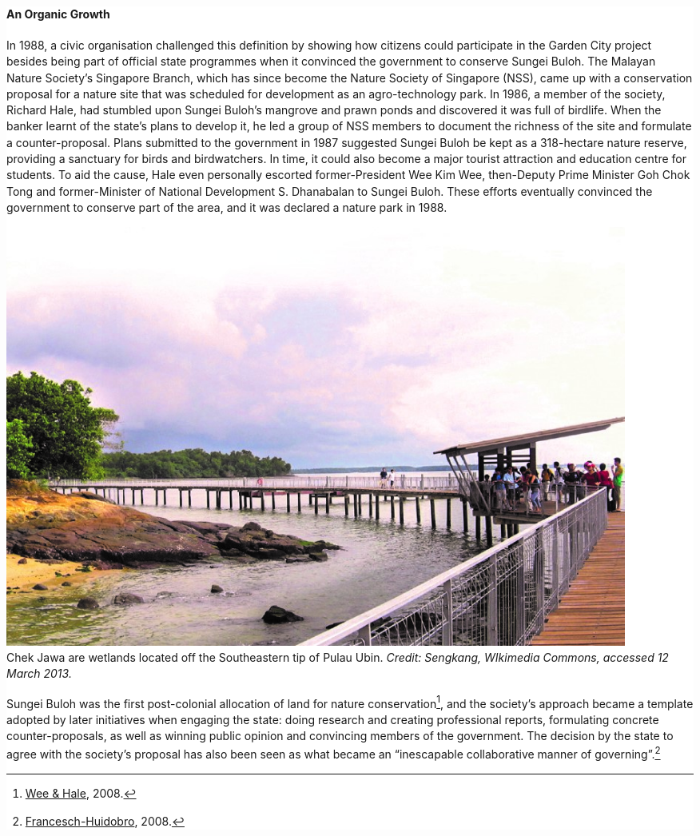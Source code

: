 #### **An Organic Growth**

In 1988, a civic organisation challenged this definition by showing how citizens could participate in the Garden City project besides being part of official state programmes when it convinced the government to conserve Sungei Buloh. The Malayan Nature Society’s Singapore Branch, which has since become the Nature Society of Singapore (NSS), came up with a conservation proposal for a nature site that was scheduled for development as an agro-technology park. In 1986, a member of the society, Richard Hale, had stumbled upon Sungei Buloh’s mangrove and prawn ponds and discovered it was full of birdlife. When the banker learnt of the state’s plans to develop it, he led a group of NSS members to document the richness of the site and formulate a counter-proposal. Plans submitted to the government in 1987 suggested Sungei Buloh be kept as a 318-hectare nature reserve, providing a sanctuary for birds and birdwatchers. In time, it could also become a major tourist attraction and education centre for students. To aid the cause, Hale even personally escorted former-President Wee Kim Wee, then-Deputy Prime Minister Goh Chok Tong and former-Minister of National Development S. Dhanabalan to Sungei Buloh. These efforts eventually convinced the government to conserve part of the area, and it was declared a nature park in 1988.


<img style="width:90%;" src="/images/Vol%209%20Issue%201/Garden%20City/Chek_Jawa1.jpg">
 <div style="background-color: white;">Chek Jawa are wetlands located off the Southeastern tip of Pulau Ubin. <i>Credit: Sengkang, WIkimedia Commons, accessed 12 March 2013.</i></div>

Sungei Buloh was the first post-colonial allocation of land for nature conservation[^14], and the society’s approach became a template adopted by later initiatives when engaging the state: doing research and creating professional reports, formulating concrete counter-proposals, as well as winning public opinion and convincing members of the government. The decision by the state to agree with the society’s proposal has also been seen as what became an “inescapable collaborative manner of governing”.[^15]


[^1]: Singapore.  _[Parliamentary Debates: Official Report](https://catalogue.nlb.gov.sg/cgi-bin/spydus.exe/ENQ/WPAC/BIBENQ?SETLVL=1&BRN=4826189)_, 16 Dec 1968.
[^2]: [Lee](https://catalogue.nlb.gov.sg/cgi-bin/spydus.exe/ENQ/WPAC/BIBENQ?SETLVL=1&BRN=7499054), 1995.
[^3]: [*The Straits Times*](http://eresources.nlb.gov.sg/newspapers/Digitised/Article/straitstimes19800918-1.2.47), 18 Sep 1980, p. 9.
[^4]: [Leong](http://eresources.nlb.gov.sg/newspapers/Digitised/Article/straitstimes19910912-1.2.2), 12 Sep 1991, p. 1.
[^5]: Ismail, 28 June 2012.
[^6]: [*The Straits Times*](http://eresources.nlb.gov.sg/newspapers/Digitised/Article/straitstimes19640309-1.2.35), 9 Mar 1964, p. 5.
[^7]: [Campbell](http://eresources.nlb.gov.sg/newspapers/Digitised/Article/straitstimes19720410-1.2.80), 10 Apr 1972, p. 14.
[^8]: [The Straits Times](http://eresources.nlb.gov.sg/newspapers/Digitised/Article/straitstimes19851116-1.2.23.10)_, 16 Nov 1985, p. 12
[^9]: [*The Straits Times*](http://eresources.nlb.gov.sg/newspapers/Digitised/Article/straitstimes19800918-1.2.47), 18 Sep 1980, p. 9.
[^10]: [Glauberman](http://eresources.nlb.gov.sg/newspapers/Digitised/Article/straitstimes19850825-1.2.8.5), 25 Aug 1985, p. 3.
[^11]: [Ang](http://eresources.nlb.gov.sg/newspapers/Digitised/Article/straitstimes19881122-1.2.38.1), 22 Nov 1988, p. 24.
[^12]: _[The Straits Times](http://eresources.nlb.gov.sg/newspapers/Digitised/Article/straitstimes19770730-1.2.89.8)_, 30 Jul 1977, p. 15; [Chong](http://eresources.nlb.gov.sg/newspapers/Digitised/Article/straitstimes19770926-1.2.76.3), 26 Sep 1977, p. 12.
[^13]: [Sit](http://eresources.nlb.gov.sg/newspapers/Digitised/Article/straitstimes19800904-1.2.42), 4 Sep 1980, p. 7.
[^14]: [Wee & Hale](https://catalogue.nlb.gov.sg/cgi-bin/spydus.exe/ENQ/WPAC/BIBENQ?SETLVL=1&BRN=13367689), 2008.
[^15]: [Francesch-Huidobro](https://catalogue.nlb.gov.sg/cgi-bin/spydus.exe/ENQ/WPAC/BIBENQ?SETLVL=1&BRN=13068037), 2008.
[^16]: [Lim](http://eresources.nlb.gov.sg/newspapers/Digitised/Article/straitstimes20020115-1.2.31.6), 15 Jan 2002, p. 2.
[^17]: [Pang](http://eresources.nlb.gov.sg/newspapers/Digitised/Article/today20031203-1.2.11.2), 3 Dec 2003, 6.
[^18]: National Parks Board, _Community in Bloom_, 29 Mar 2019.
[^19]: [Wee](http://eresources.nlb.gov.sg/newspapers/Digitised/Article/straitstimes20120318-1.2.56.1.7), 18 Mar 2012, p. 6.
[^20]: [Wee](http://eresources.nlb.gov.sg/newspapers/Digitised/Article/straitstimes20120318-1.2.56.1.7), 18 Mar 2012, p. 6.
[^21]: Nature Society (Singapore), _Butterfly & insect group_, 2011.
[^22]: [Quek](http://eresources.nlb.gov.sg/newspapers/Digitised/Article/straitstimes20100124-1.2.8.17), 24 Jan 2010, p. 15.
[^23]: [Tai](http://eresources.nlb.gov.sg/newspapers/Digitised/Article/straitstimes20121210-1.2.26.5.1), 10 Dec 2012, pp. 4—5.
[^25]: Urban Redevelopment Authority (Singapore), _URA Establishes Rail Corridor Partnership to Explore and Promote Community Activities Along Rail corridor_, 12 May 2012.
[^26]: [Teo & Toh](http://eresources.nlb.gov.sg/newspapers/Digitised/Article/straitstimes20111230-1.2.21.5.1.4), 30 Dec 2011, p. 20.
[^27]: Tan, _Celebrating & Co-Creating a Rooted Community_, 6 Mar 2012.